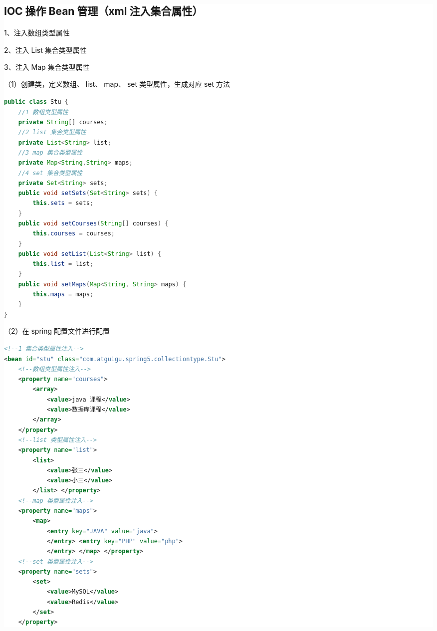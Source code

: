 ## IOC 操作 Bean 管理（xml 注入集合属性）

1、注入数组类型属性

 2、注入 List 集合类型属性

 3、注入 Map 集合类型属性 

（1）创建类，定义数组、 list、 map、 set 类型属性，生成对应 set 方法 

```java
public class Stu { 
    //1 数组类型属性
    private String[] courses;
    //2 list 集合类型属性 
    private List<String> list;
    //3 map 集合类型属性
    private Map<String,String> maps; 
    //4 set 集合类型属性
    private Set<String> sets;
    public void setSets(Set<String> sets) { 
        this.sets = sets; 
    } 
    public void setCourses(String[] courses) {
        this.courses = courses;
    } 
    public void setList(List<String> list) { 
        this.list = list;
    } 
    public void setMaps(Map<String, String> maps) { 
        this.maps = maps; 
    }
} 
```

（2）在 spring 配置文件进行配置 

```xml
<!--1 集合类型属性注入--> 
<bean id="stu" class="com.atguigu.spring5.collectiontype.Stu">
    <!--数组类型属性注入-->
    <property name="courses">
        <array>
            <value>java 课程</value>
            <value>数据库课程</value> 
        </array>
    </property>
    <!--list 类型属性注入-->
    <property name="list"> 
        <list>
			<value>张三</value>
            <value>小三</value> 
        </list> </property> 
    <!--map 类型属性注入-->
    <property name="maps">
        <map> 
            <entry key="JAVA" value="java">
            </entry> <entry key="PHP" value="php">
            </entry> </map> </property>
    <!--set 类型属性注入--> 
    <property name="sets">
        <set> 
            <value>MySQL</value>
            <value>Redis</value>
        </set> 
    </property>
```